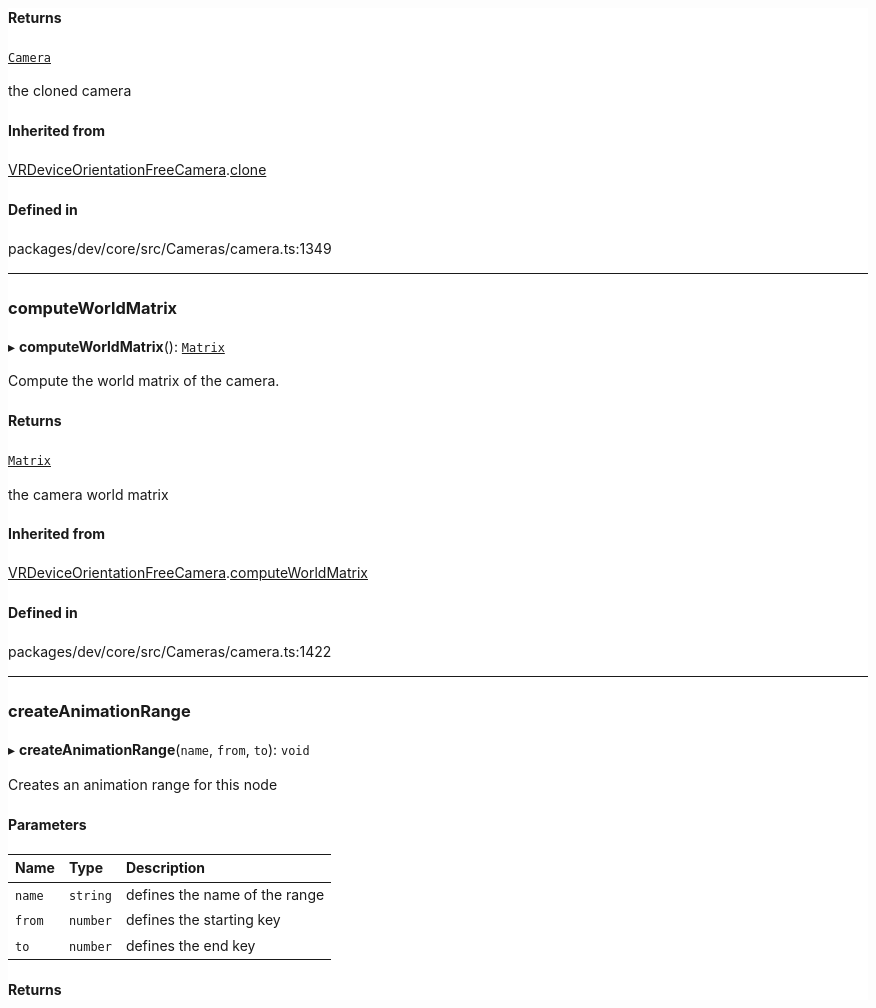 #### Returns

[`Camera`](Camera.md)

the cloned camera

#### Inherited from

[VRDeviceOrientationFreeCamera](VRDeviceOrientationFreeCamera.md).[clone](VRDeviceOrientationFreeCamera.md#clone)

#### Defined in

packages/dev/core/src/Cameras/camera.ts:1349

___

### computeWorldMatrix

▸ **computeWorldMatrix**(): [`Matrix`](Matrix.md)

Compute the world  matrix of the camera.

#### Returns

[`Matrix`](Matrix.md)

the camera world matrix

#### Inherited from

[VRDeviceOrientationFreeCamera](VRDeviceOrientationFreeCamera.md).[computeWorldMatrix](VRDeviceOrientationFreeCamera.md#computeworldmatrix)

#### Defined in

packages/dev/core/src/Cameras/camera.ts:1422

___

### createAnimationRange

▸ **createAnimationRange**(`name`, `from`, `to`): `void`

Creates an animation range for this node

#### Parameters

| Name | Type | Description |
| :------ | :------ | :------ |
| `name` | `string` | defines the name of the range |
| `from` | `number` | defines the starting key |
| `to` | `number` | defines the end key |

#### Returns
